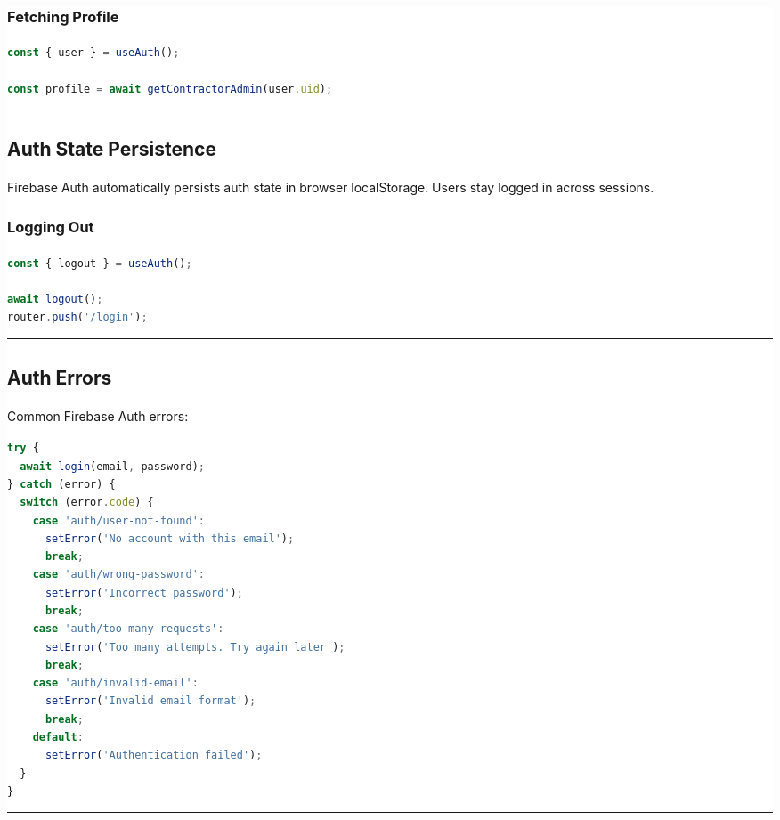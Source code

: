### Fetching Profile

```typescript
const { user } = useAuth();

const profile = await getContractorAdmin(user.uid);
```

---

## Auth State Persistence

Firebase Auth automatically persists auth state in browser localStorage. Users stay logged in across sessions.

### Logging Out

```typescript
const { logout } = useAuth();

await logout();
router.push('/login');
```

---

## Auth Errors

Common Firebase Auth errors:

```typescript
try {
  await login(email, password);
} catch (error) {
  switch (error.code) {
    case 'auth/user-not-found':
      setError('No account with this email');
      break;
    case 'auth/wrong-password':
      setError('Incorrect password');
      break;
    case 'auth/too-many-requests':
      setError('Too many attempts. Try again later');
      break;
    case 'auth/invalid-email':
      setError('Invalid email format');
      break;
    default:
      setError('Authentication failed');
  }
}
```

---